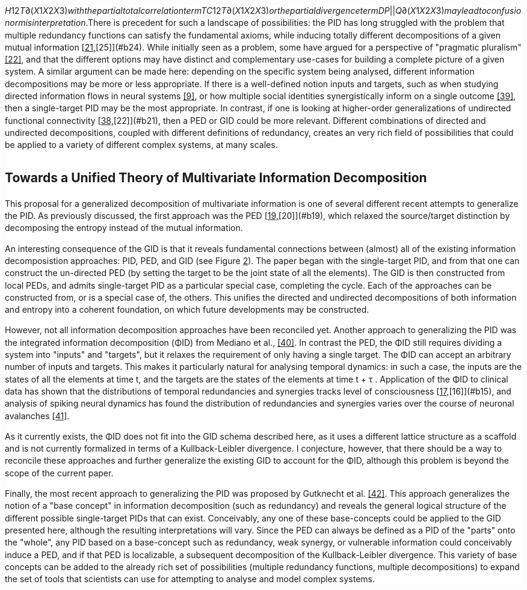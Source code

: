 $H 12T ∂ ({X 1 }{X 2 }{X 3 }) with the partial total correlation term T C 12T ∂ ({X 1 }{X 2 }{X 3 }) or the partial divergence term D P||Q ∂ ({X 1 }{X 2 }{X 3 }) may lead to confusion or misinterpretation.$There is precedent for such a landscape of possibilities: the PID has long struggled with the problem that multiple redundancy functions can satisfy the fundamental axioms, while inducing totally different decompositions of a given mutual information [[21,](#b20)[25]](#b24). While initially seen as a problem, some have argued for a perspective of "pragmatic pluralism" [[22]](#b21), and that the different options may have distinct and complementary use-cases for building a complete picture of a given system. A similar argument can be made here: depending on the specific system being analysed, different information decompositions may be more or less appropriate. If there is a well-defined notion inputs and targets, such as when studying directed information flows in neural systems [[9]](#b8), or how multiple social identities synergistically inform on a single outcome [[39]](#b38), then a single-target PID may be the most appropriate. In contrast, if one is looking at higher-order generalizations of undirected functional connectivity [[38,](#b37)[22]](#b21), then a PED or GID could be more relevant. Different combinations of directed and undirected decompositions, coupled with different definitions of redundancy, creates an very rich field of possibilities that could be applied to a variety of different complex systems, at many scales.

## Towards a Unified Theory of Multivariate Information Decomposition

This proposal for a generalized decomposition of multivariate information is one of several different recent attempts to generalize the PID. As previously discussed, the first approach was the PED [[19,](#b18)[20]](#b19), which relaxed the source/target distinction by decomposing the entropy instead of the mutual information.

An interesting consequence of the GID is that it reveals fundamental connections between (almost) all of the existing information decomposistion approaches: PID, PED, and GID (see Figure [2](#)). The paper began with the single-target PID, and from that one can construct the un-directed PED (by setting the target to be the joint state of all the elements). The GID is then constructed from local PEDs, and admits single-target PID as a particular special case, completing the cycle. Each of the approaches can be constructed from, or is a special case of, the others. This unifies the directed and undirected decompositions of both information and entropy into a coherent foundation, on which future developments may be constructed.

However, not all information decomposition approaches have been reconciled yet. Another approach to generalizing the PID was the integrated information decomposition (ΦID) from Mediano et al., [[40]](#b39). In contrast the PED, the ΦID still requires dividing a system into "inputs" and "targets", but it relaxes the requirement of only having a single target. The ΦID can accept an arbitrary number of inputs and targets. This makes it particularly natural for analysing temporal dynamics: in such a case, the inputs are the states of all the elements at time t, and the targets are the states of the elements at time t + τ . Application of the ΦID to clinical data has shown that the distributions of temporal redundancies and synergies tracks level of consciousness [[17,](#b16)[16]](#b15), and analysis of spiking neural dynamics has found the distribution of redundancies and synergies varies over the course of neuronal avalanches [[41]](#b40).

As it currently exists, the ΦID does not fit into the GID schema described here, as it uses a different lattice structure as a scaffold and is not currently formalized in terms of a Kullback-Leibler divergence. I conjecture, however, that there should be a way to reconcile these approaches and further generalize the existing GID to account for the ΦID, although this problem is beyond the scope of the current paper.

Finally, the most recent approach to generalizing the PID was proposed by Gutknecht et al. [[42]](#b41). This approach generalizes the notion of a "base concept" in information decomposition (such as redundancy) and reveals the general logical structure of the different possible single-target PIDs that can exist. Conceivably, any one of these base-concepts could be applied to the GID presented here, although the resulting interpretations will vary. Since the PED can always be defined as a PID of the "parts" onto the "whole", any PID based on a base-concept such as redundancy, weak synergy, or vulnerable information could conceivably induce a PED, and if that PED is localizable, a subsequent decomposition of the Kullback-Leibler divergence. This variety of base concepts can be added to the already rich set of possibilities (multiple redundancy functions, multiple decompositions) to expand the set of tools that scientists can use for attempting to analyse and model complex systems.
